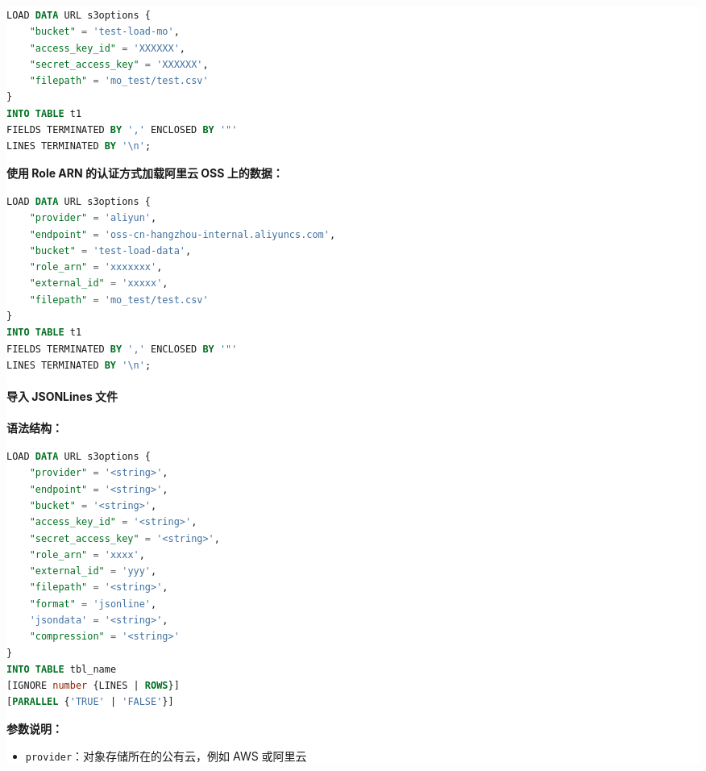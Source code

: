 ```sql
LOAD DATA URL s3options {
    "bucket" = 'test-load-mo',
    "access_key_id" = 'XXXXXX',
    "secret_access_key" = 'XXXXXX',
    "filepath" = 'mo_test/test.csv'
}
INTO TABLE t1
FIELDS TERMINATED BY ',' ENCLOSED BY '"'
LINES TERMINATED BY '\n';
```

**使用 Role ARN 的认证方式加载阿里云 OSS 上的数据：**

```sql
LOAD DATA URL s3options {
    "provider" = 'aliyun',
    "endpoint" = 'oss-cn-hangzhou-internal.aliyuncs.com',
    "bucket" = 'test-load-data',
    "role_arn" = 'xxxxxxx',
    "external_id" = 'xxxxx',
    "filepath" = 'mo_test/test.csv'
}
INTO TABLE t1
FIELDS TERMINATED BY ',' ENCLOSED BY '"'
LINES TERMINATED BY '\n';
```

#### 导入 JSONLines 文件

**语法结构：**

```sql
LOAD DATA URL s3options {
    "provider" = '<string>',
    "endpoint" = '<string>',
    "bucket" = '<string>',
    "access_key_id" = '<string>',
    "secret_access_key" = '<string>',
    "role_arn" = 'xxxx',
    "external_id" = 'yyy',
    "filepath" = '<string>',
    "format" = 'jsonline',
    'jsondata' = '<string>',
    "compression" = '<string>'
}
INTO TABLE tbl_name
[IGNORE number {LINES | ROWS}]
[PARALLEL {'TRUE' | 'FALSE'}]
```

**参数说明：**

- `provider`：对象存储所在的公有云，例如 AWS 或阿里云

